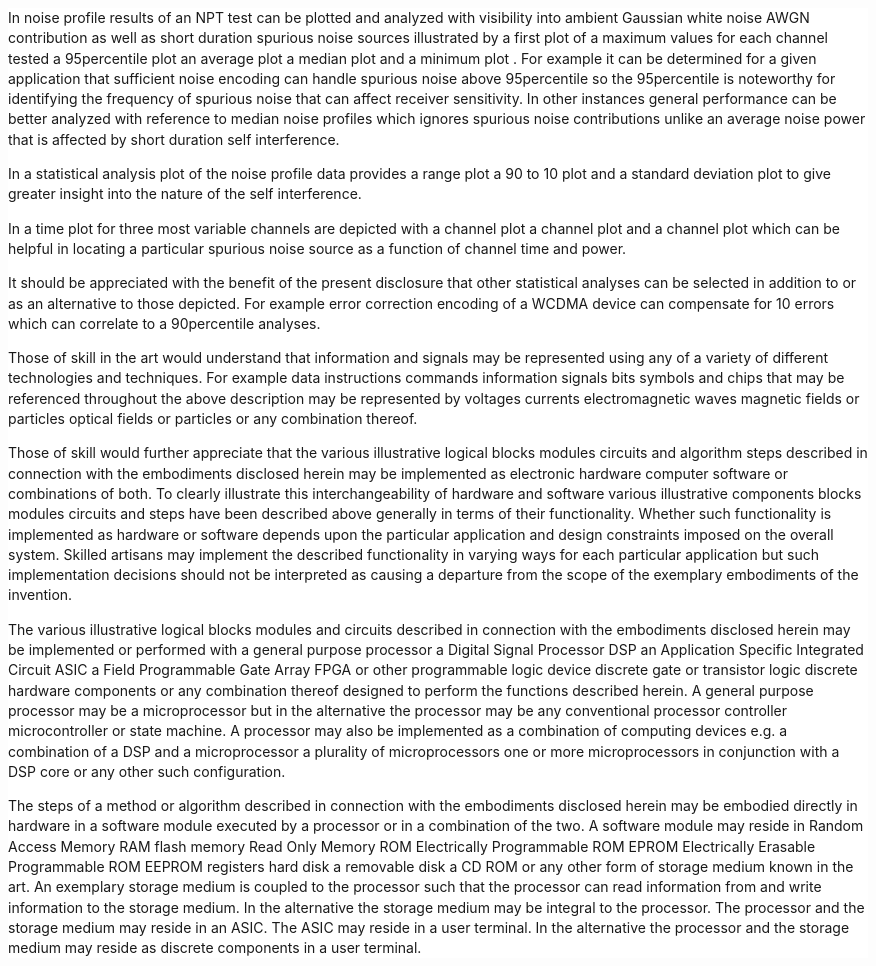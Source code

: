 In noise profile results of an NPT test can be plotted and analyzed with visibility into ambient Gaussian white noise AWGN contribution as well as short duration spurious noise sources illustrated by a first plot of a maximum values for each channel tested a 95percentile plot an average plot a median plot and a minimum plot . For example it can be determined for a given application that sufficient noise encoding can handle spurious noise above 95percentile so the 95percentile is noteworthy for identifying the frequency of spurious noise that can affect receiver sensitivity. In other instances general performance can be better analyzed with reference to median noise profiles which ignores spurious noise contributions unlike an average noise power that is affected by short duration self interference.

In a statistical analysis plot of the noise profile data provides a range plot a 90 to 10 plot and a standard deviation plot to give greater insight into the nature of the self interference.

In a time plot for three most variable channels are depicted with a channel plot a channel plot and a channel plot which can be helpful in locating a particular spurious noise source as a function of channel time and power.

It should be appreciated with the benefit of the present disclosure that other statistical analyses can be selected in addition to or as an alternative to those depicted. For example error correction encoding of a WCDMA device can compensate for 10 errors which can correlate to a 90percentile analyses.

Those of skill in the art would understand that information and signals may be represented using any of a variety of different technologies and techniques. For example data instructions commands information signals bits symbols and chips that may be referenced throughout the above description may be represented by voltages currents electromagnetic waves magnetic fields or particles optical fields or particles or any combination thereof.

Those of skill would further appreciate that the various illustrative logical blocks modules circuits and algorithm steps described in connection with the embodiments disclosed herein may be implemented as electronic hardware computer software or combinations of both. To clearly illustrate this interchangeability of hardware and software various illustrative components blocks modules circuits and steps have been described above generally in terms of their functionality. Whether such functionality is implemented as hardware or software depends upon the particular application and design constraints imposed on the overall system. Skilled artisans may implement the described functionality in varying ways for each particular application but such implementation decisions should not be interpreted as causing a departure from the scope of the exemplary embodiments of the invention.

The various illustrative logical blocks modules and circuits described in connection with the embodiments disclosed herein may be implemented or performed with a general purpose processor a Digital Signal Processor DSP an Application Specific Integrated Circuit ASIC a Field Programmable Gate Array FPGA or other programmable logic device discrete gate or transistor logic discrete hardware components or any combination thereof designed to perform the functions described herein. A general purpose processor may be a microprocessor but in the alternative the processor may be any conventional processor controller microcontroller or state machine. A processor may also be implemented as a combination of computing devices e.g. a combination of a DSP and a microprocessor a plurality of microprocessors one or more microprocessors in conjunction with a DSP core or any other such configuration.

The steps of a method or algorithm described in connection with the embodiments disclosed herein may be embodied directly in hardware in a software module executed by a processor or in a combination of the two. A software module may reside in Random Access Memory RAM flash memory Read Only Memory ROM Electrically Programmable ROM EPROM Electrically Erasable Programmable ROM EEPROM registers hard disk a removable disk a CD ROM or any other form of storage medium known in the art. An exemplary storage medium is coupled to the processor such that the processor can read information from and write information to the storage medium. In the alternative the storage medium may be integral to the processor. The processor and the storage medium may reside in an ASIC. The ASIC may reside in a user terminal. In the alternative the processor and the storage medium may reside as discrete components in a user terminal.

